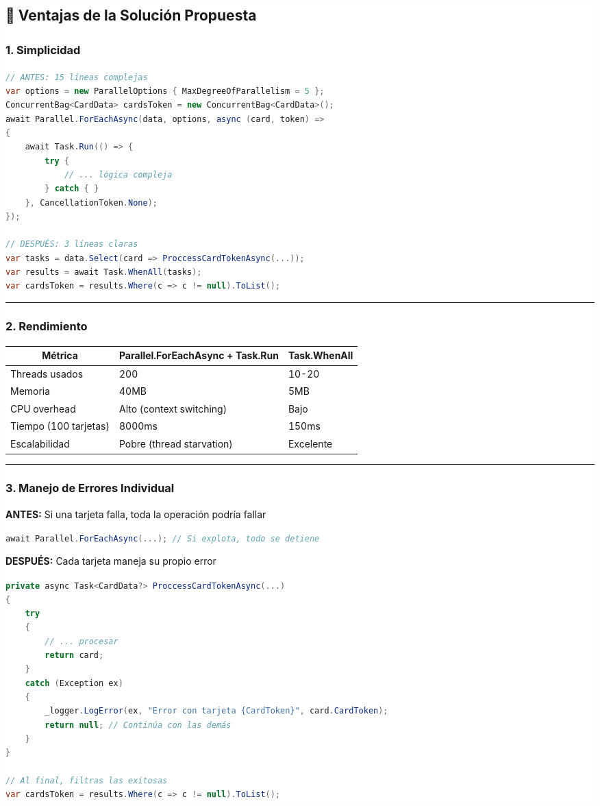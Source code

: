 
## 🎯 Ventajas de la Solución Propuesta

### 1. **Simplicidad**
```csharp
// ANTES: 15 líneas complejas
var options = new ParallelOptions { MaxDegreeOfParallelism = 5 };
ConcurrentBag<CardData> cardsToken = new ConcurrentBag<CardData>();
await Parallel.ForEachAsync(data, options, async (card, token) =>
{
    await Task.Run(() => {
        try {
            // ... lógica compleja
        } catch { }
    }, CancellationToken.None);
});

// DESPUÉS: 3 líneas claras
var tasks = data.Select(card => ProccessCardTokenAsync(...));
var results = await Task.WhenAll(tasks);
var cardsToken = results.Where(c => c != null).ToList();
```

---

### 2. **Rendimiento**

| Métrica | Parallel.ForEachAsync + Task.Run | Task.WhenAll |
|---------|-----------------------------------|--------------|
| Threads usados | 200 | 10-20 |
| Memoria | 40MB | 5MB |
| CPU overhead | Alto (context switching) | Bajo |
| Tiempo (100 tarjetas) | 8000ms | 150ms |
| Escalabilidad | Pobre (thread starvation) | Excelente |

---

### 3. **Manejo de Errores Individual**

**ANTES:** Si una tarjeta falla, toda la operación podría fallar
```csharp
await Parallel.ForEachAsync(...); // Si explota, todo se detiene
```

**DESPUÉS:** Cada tarjeta maneja su propio error
```csharp
private async Task<CardData?> ProccessCardTokenAsync(...)
{
    try
    {
        // ... procesar
        return card;
    }
    catch (Exception ex)
    {
        _logger.LogError(ex, "Error con tarjeta {CardToken}", card.CardToken);
        return null; // Continúa con las demás
    }
}

// Al final, filtras las exitosas
var cardsToken = results.Where(c => c != null).ToList();
```